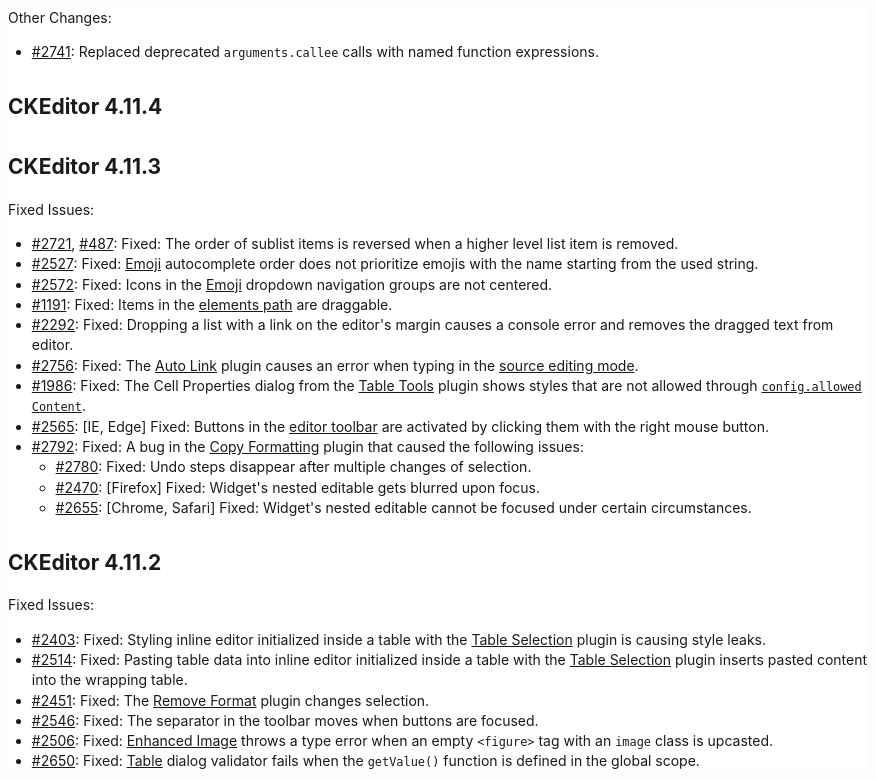 Other Changes:

* [#2741](https://github.com/ckeditor/ckeditor-dev/issues/2721): Replaced deprecated `arguments.callee` calls with named function expressions.


## CKEditor 4.11.4

## CKEditor 4.11.3

Fixed Issues:

* [#2721](https://github.com/ckeditor/ckeditor-dev/issues/2721), [#487](https://github.com/ckeditor/ckeditor-dev/issues/487): Fixed: The order of sublist items is reversed when a higher level list item is removed.
* [#2527](https://github.com/ckeditor/ckeditor-dev/issues/2527): Fixed: [Emoji](https://ckeditor.com/cke4/addon/emoji) autocomplete order does not prioritize emojis with the name starting from the used string.
* [#2572](https://github.com/ckeditor/ckeditor-dev/issues/2572): Fixed: Icons in the [Emoji](https://ckeditor.com/cke4/addon/emoji) dropdown navigation groups are not centered.
* [#1191](https://github.com/ckeditor/ckeditor-dev/issues/1191): Fixed: Items in the [elements path](https://ckeditor.com/cke4/addon/elementspath) are draggable.
* [#2292](https://github.com/ckeditor/ckeditor-dev/issues/2292): Fixed: Dropping a list with a link on the editor's margin causes a console error and removes the dragged text from editor.
* [#2756](https://github.com/ckeditor/ckeditor-dev/issues/2756): Fixed: The [Auto Link](https://ckeditor.com/cke4/addon/autolink) plugin causes an error when typing in the [source editing mode](https://ckeditor.com/docs/ckeditor4/latest/guide/dev_sourcearea.html).
* [#1986](https://github.com/ckeditor/ckeditor-dev/issues/1986): Fixed: The Cell Properties dialog from the [Table Tools](https://ckeditor.com/cke4/addon/tabletools) plugin shows styles that are not allowed through [`config.allowedContent`](https://ckeditor.com/docs/ckeditor4/latest/api/CKEDITOR_config.html#cfg-allowedContent).
* [#2565](https://github.com/ckeditor/ckeditor-dev/issues/2565): [IE, Edge] Fixed: Buttons in the [editor toolbar](https://ckeditor.com/cke4/addon/toolbar) are activated by clicking them with the right mouse button.
* [#2792](https://github.com/ckeditor/ckeditor-dev/pull/2792): Fixed: A bug in the [Copy Formatting](https://ckeditor.com/cke4/addon/copyformatting) plugin that caused the following issues:
    * [#2780](https://github.com/ckeditor/ckeditor-dev/issues/2780): Fixed: Undo steps disappear after multiple changes of selection.
    * [#2470](https://github.com/ckeditor/ckeditor-dev/issues/2470): [Firefox] Fixed: Widget's nested editable gets blurred upon focus.
    * [#2655](https://github.com/ckeditor/ckeditor-dev/issues/2655): [Chrome, Safari] Fixed: Widget's nested editable cannot be focused under certain circumstances.

## CKEditor 4.11.2

Fixed Issues:

* [#2403](https://github.com/ckeditor/ckeditor-dev/issues/2403): Fixed: Styling inline editor initialized inside a table with the [Table Selection](https://ckeditor.com/cke4/addon/tableselection) plugin is causing style leaks.
* [#2514](https://github.com/ckeditor/ckeditor-dev/issues/2403): Fixed: Pasting table data into inline editor initialized inside a table with the [Table Selection](https://ckeditor.com/cke4/addon/tableselection) plugin inserts pasted content into the wrapping table.
* [#2451](https://github.com/ckeditor/ckeditor-dev/issues/2451): Fixed: The [Remove Format](https://ckeditor.com/cke4/addon/removeformat) plugin changes selection.
* [#2546](https://github.com/ckeditor/ckeditor-dev/issues/2546): Fixed: The separator in the toolbar moves when buttons are focused.
* [#2506](https://github.com/ckeditor/ckeditor-dev/issues/2506): Fixed: [Enhanced Image](https://ckeditor.com/cke4/addon/image2) throws a type error when an empty `<figure>` tag with an `image` class is upcasted.
* [#2650](https://github.com/ckeditor/ckeditor-dev/issues/2650): Fixed: [Table](https://ckeditor.com/cke4/addon/table) dialog validator fails when the `getValue()` function is defined in the global scope.